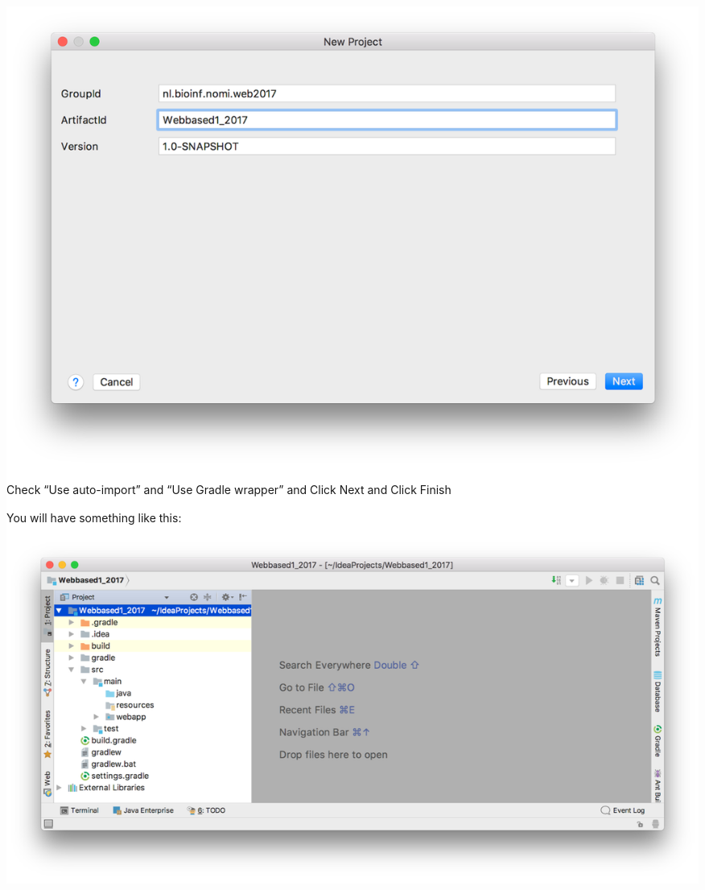 ![Create Gradle project 2](05_web/figures/Create-Gradle-project-2.png "Configure with Tomcat")

Check “Use auto-import” and “Use Gradle wrapper” and Click Next and Click Finish

You will have something like this:

![Create Gradle project 3](05_web/figures/Create-Gradle-project-3.png "Configure with Tomcat")
